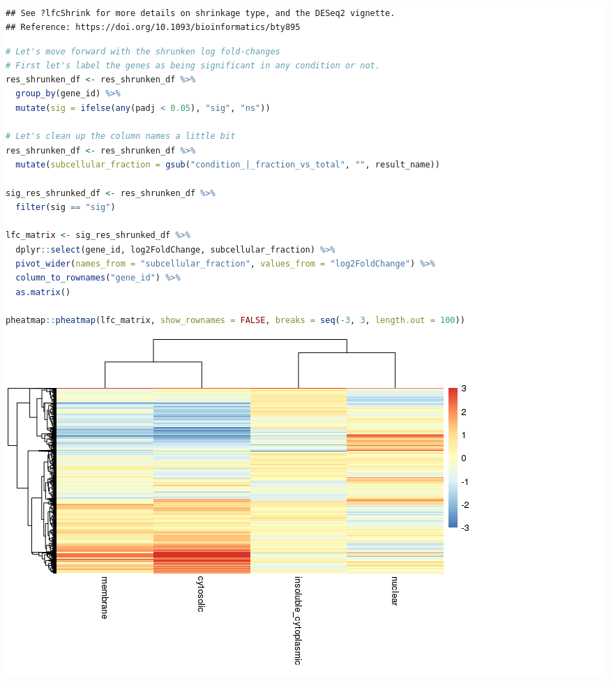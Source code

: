    ## See ?lfcShrink for more details on shrinkage type, and the DESeq2 vignette.
    ## Reference: https://doi.org/10.1093/bioinformatics/bty895

``` r
# Let's move forward with the shrunken log fold-changes
# First let's label the genes as being significant in any condition or not.
res_shrunken_df <- res_shrunken_df %>%
  group_by(gene_id) %>%
  mutate(sig = ifelse(any(padj < 0.05), "sig", "ns"))

# Let's clean up the column names a little bit
res_shrunken_df <- res_shrunken_df %>%
  mutate(subcellular_fraction = gsub("condition_|_fraction_vs_total", "", result_name))

sig_res_shrunked_df <- res_shrunken_df %>%
  filter(sig == "sig")

lfc_matrix <- sig_res_shrunked_df %>% 
  dplyr::select(gene_id, log2FoldChange, subcellular_fraction) %>% 
  pivot_wider(names_from = "subcellular_fraction", values_from = "log2FoldChange") %>%
  column_to_rownames("gene_id") %>%
  as.matrix()

pheatmap::pheatmap(lfc_matrix, show_rownames = FALSE, breaks = seq(-3, 3, length.out = 100))
```

![](04_resevoir_analysis_files/figure-markdown_github/unnamed-chunk-11-1.png)
